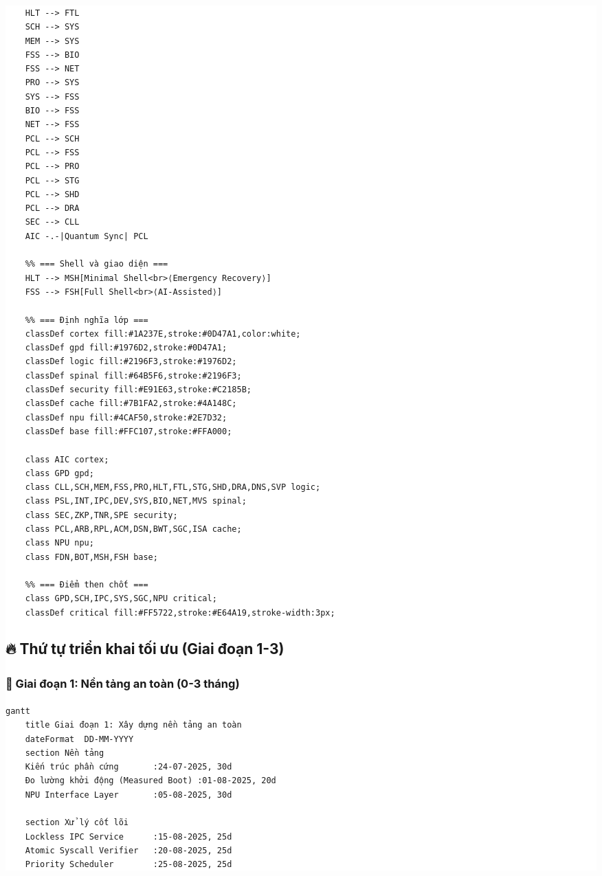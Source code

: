 ```mermaid
    HLT --> FTL
    SCH --> SYS
    MEM --> SYS
    FSS --> BIO
    FSS --> NET
    PRO --> SYS
    SYS --> FSS
    BIO --> FSS
    NET --> FSS
    PCL --> SCH
    PCL --> FSS
    PCL --> PRO
    PCL --> STG
    PCL --> SHD
    PCL --> DRA
    SEC --> CLL
    AIC -.-|Quantum Sync| PCL
    
    %% === Shell và giao diện ===
    HLT --> MSH[Minimal Shell<br>⟨Emergency Recovery⟩]
    FSS --> FSH[Full Shell<br>⟨AI-Assisted⟩]
    
    %% === Định nghĩa lớp ===
    classDef cortex fill:#1A237E,stroke:#0D47A1,color:white;
    classDef gpd fill:#1976D2,stroke:#0D47A1;
    classDef logic fill:#2196F3,stroke:#1976D2;
    classDef spinal fill:#64B5F6,stroke:#2196F3;
    classDef security fill:#E91E63,stroke:#C2185B;
    classDef cache fill:#7B1FA2,stroke:#4A148C;
    classDef npu fill:#4CAF50,stroke:#2E7D32;
    classDef base fill:#FFC107,stroke:#FFA000;
    
    class AIC cortex;
    class GPD gpd;
    class CLL,SCH,MEM,FSS,PRO,HLT,FTL,STG,SHD,DRA,DNS,SVP logic;
    class PSL,INT,IPC,DEV,SYS,BIO,NET,MVS spinal;
    class SEC,ZKP,TNR,SPE security;
    class PCL,ARB,RPL,ACM,DSN,BWT,SGC,ISA cache;
    class NPU npu;
    class FDN,BOT,MSH,FSH base;
    
    %% === Điểm then chốt ===
    class GPD,SCH,IPC,SYS,SGC,NPU critical;
    classDef critical fill:#FF5722,stroke:#E64A19,stroke-width:3px;
```

## 🔥 Thứ tự triển khai tối ưu (Giai đoạn 1-3)

### 🚀 Giai đoạn 1: Nền tảng an toàn (0-3 tháng)
```mermaid
gantt
    title Giai đoạn 1: Xây dựng nền tảng an toàn
    dateFormat  DD-MM-YYYY
    section Nền tảng
    Kiến trúc phần cứng       :24-07-2025, 30d
    Đo lường khởi động (Measured Boot) :01-08-2025, 20d
    NPU Interface Layer       :05-08-2025, 30d

    section Xử lý cốt lõi
    Lockless IPC Service      :15-08-2025, 25d
    Atomic Syscall Verifier   :20-08-2025, 25d
    Priority Scheduler        :25-08-2025, 25d
```